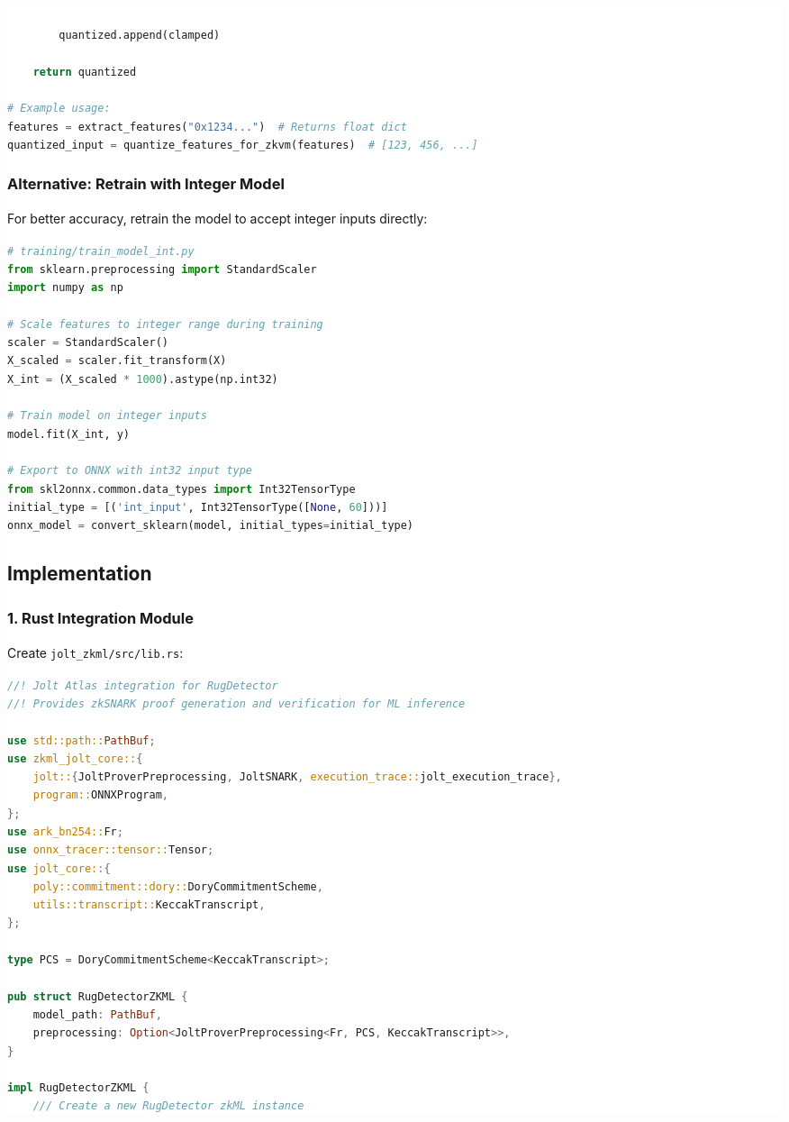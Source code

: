 ```python

        quantized.append(clamped)

    return quantized

# Example usage:
features = extract_features("0x1234...")  # Returns float dict
quantized_input = quantize_features_for_zkvm(features)  # [123, 456, ...]
```

### Alternative: Retrain with Integer Model

For better accuracy, retrain the model to accept integer inputs directly:

```python
# training/train_model_int.py
from sklearn.preprocessing import StandardScaler
import numpy as np

# Scale features to integer range during training
scaler = StandardScaler()
X_scaled = scaler.fit_transform(X)
X_int = (X_scaled * 1000).astype(np.int32)

# Train model on integer inputs
model.fit(X_int, y)

# Export to ONNX with int32 input type
from skl2onnx.common.data_types import Int32TensorType
initial_type = [('int_input', Int32TensorType([None, 60]))]
onnx_model = convert_sklearn(model, initial_types=initial_type)
```

## Implementation

### 1. Rust Integration Module

Create `jolt_zkml/src/lib.rs`:

```rust
//! Jolt Atlas integration for RugDetector
//! Provides zkSNARK proof generation and verification for ML inference

use std::path::PathBuf;
use zkml_jolt_core::{
    jolt::{JoltProverPreprocessing, JoltSNARK, execution_trace::jolt_execution_trace},
    program::ONNXProgram,
};
use ark_bn254::Fr;
use onnx_tracer::tensor::Tensor;
use jolt_core::{
    poly::commitment::dory::DoryCommitmentScheme,
    utils::transcript::KeccakTranscript,
};

type PCS = DoryCommitmentScheme<KeccakTranscript>;

pub struct RugDetectorZKML {
    model_path: PathBuf,
    preprocessing: Option<JoltProverPreprocessing<Fr, PCS, KeccakTranscript>>,
}

impl RugDetectorZKML {
    /// Create a new RugDetector zkML instance
```